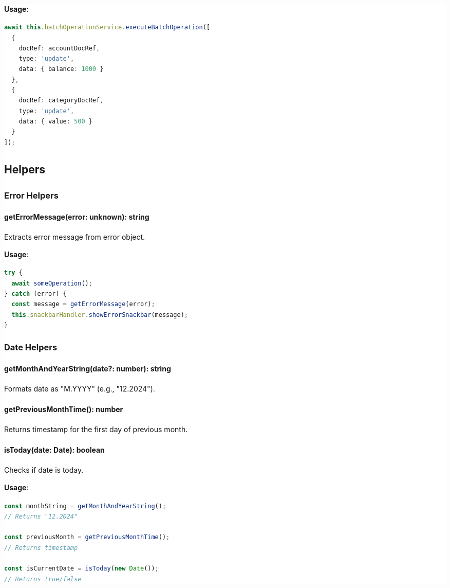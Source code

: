 **Usage**:
```typescript
await this.batchOperationService.executeBatchOperation([
  {
    docRef: accountDocRef,
    type: 'update',
    data: { balance: 1000 }
  },
  {
    docRef: categoryDocRef,
    type: 'update',
    data: { value: 500 }
  }
]);
```

## Helpers

### Error Helpers

#### getErrorMessage(error: unknown): string

Extracts error message from error object.

**Usage**:
```typescript
try {
  await someOperation();
} catch (error) {
  const message = getErrorMessage(error);
  this.snackbarHandler.showErrorSnackbar(message);
}
```

### Date Helpers

#### getMonthAndYearString(date?: number): string

Formats date as "M.YYYY" (e.g., "12.2024").

#### getPreviousMonthTime(): number

Returns timestamp for the first day of previous month.

#### isToday(date: Date): boolean

Checks if date is today.

**Usage**:
```typescript
const monthString = getMonthAndYearString();
// Returns "12.2024"

const previousMonth = getPreviousMonthTime();
// Returns timestamp

const isCurrentDate = isToday(new Date());
// Returns true/false
```

